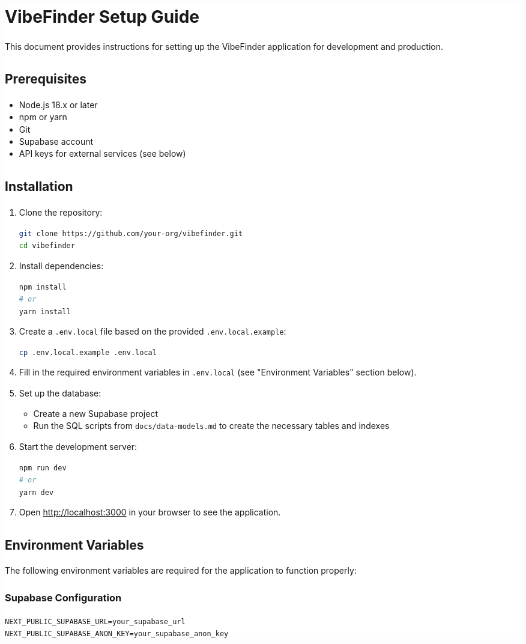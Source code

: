 # VibeFinder Setup Guide

This document provides instructions for setting up the VibeFinder application for development and production.

## Prerequisites

- Node.js 18.x or later
- npm or yarn
- Git
- Supabase account
- API keys for external services (see below)

## Installation

1. Clone the repository:
   ```bash
   git clone https://github.com/your-org/vibefinder.git
   cd vibefinder
   ```

2. Install dependencies:
   ```bash
   npm install
   # or
   yarn install
   ```

3. Create a `.env.local` file based on the provided `.env.local.example`:
   ```bash
   cp .env.local.example .env.local
   ```

4. Fill in the required environment variables in `.env.local` (see "Environment Variables" section below).

5. Set up the database:
   - Create a new Supabase project
   - Run the SQL scripts from `docs/data-models.md` to create the necessary tables and indexes

6. Start the development server:
   ```bash
   npm run dev
   # or
   yarn dev
   ```

7. Open [http://localhost:3000](http://localhost:3000) in your browser to see the application.

## Environment Variables

The following environment variables are required for the application to function properly:

### Supabase Configuration
```
NEXT_PUBLIC_SUPABASE_URL=your_supabase_url
NEXT_PUBLIC_SUPABASE_ANON_KEY=your_supabase_anon_key
```
